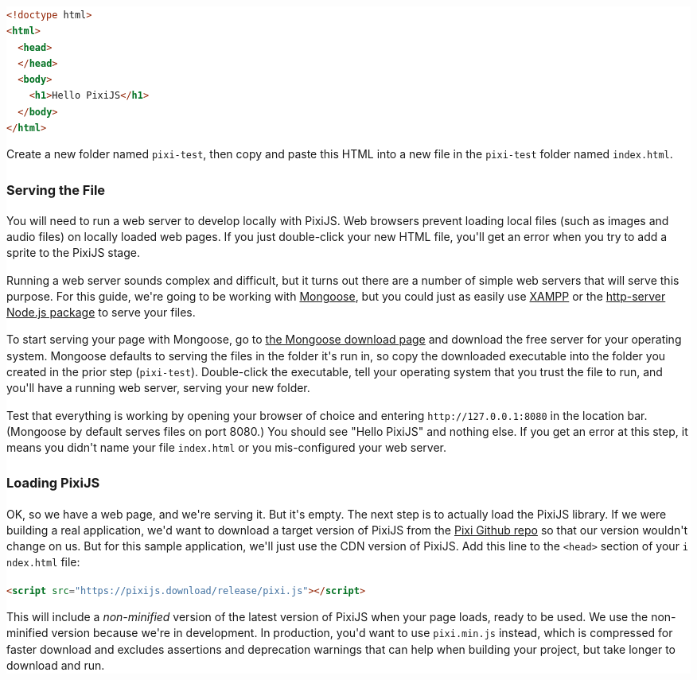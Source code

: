 ```html
<!doctype html>
<html>
  <head>
  </head>
  <body>
    <h1>Hello PixiJS</h1>
  </body>
</html>
```

Create a new folder named `pixi-test`, then copy and paste this HTML into a new file in the `pixi-test` folder named `index.html`.

### Serving the File

You will need to run a web server to develop locally with PixiJS.  Web browsers prevent loading local files (such as images and audio files) on locally loaded web pages.  If you just double-click your new HTML file, you'll get an error when you try to add a sprite to the PixiJS stage.

Running a web server sounds complex and difficult, but it turns out there are a number of simple web servers that will serve this purpose.  For this guide, we're going to be working with [Mongoose](https://mongoose.ws), but you could just as easily use [XAMPP](https://www.apachefriends.org/download.html) or the [http-server Node.js package](https://www.npmjs.com/package/http-server) to serve your files.

To start serving your page with Mongoose, go to [the Mongoose download page](https://mongoose.ws) and download the free server for your operating system.   Mongoose defaults to serving the files in the folder it's run in, so copy the downloaded executable into the folder you created in the prior step (`pixi-test`).  Double-click the executable, tell your operating system that you trust the file to run, and you'll have a running web server, serving your new folder.

Test that everything is working by opening your browser of choice and entering `http://127.0.0.1:8080` in the location bar.  (Mongoose by default serves files on port 8080.)  You should see "Hello PixiJS" and nothing else.  If you get an error at this step, it means you didn't name your file `index.html` or you mis-configured your web server.

### Loading PixiJS

OK, so we have a web page, and we're serving it.  But it's empty.  The next step is to actually load the PixiJS library.  If we were building a real application, we'd want to download a target version of PixiJS from the [Pixi Github repo](https://github.com/pixijs/pixi.js) so that our version wouldn't change on us.  But for this sample application, we'll just use the CDN version of PixiJS.  Add this line to the `<head>` section of your `index.html` file:

```html
<script src="https://pixijs.download/release/pixi.js"></script>
```

This will include a *non-minified* version of the latest version of PixiJS when your page loads, ready to be used.  We use the non-minified version because we're in development.  In production, you'd want to use `pixi.min.js` instead, which is compressed for faster download and excludes assertions and deprecation warnings that can help when building your project, but take longer to download and run.
